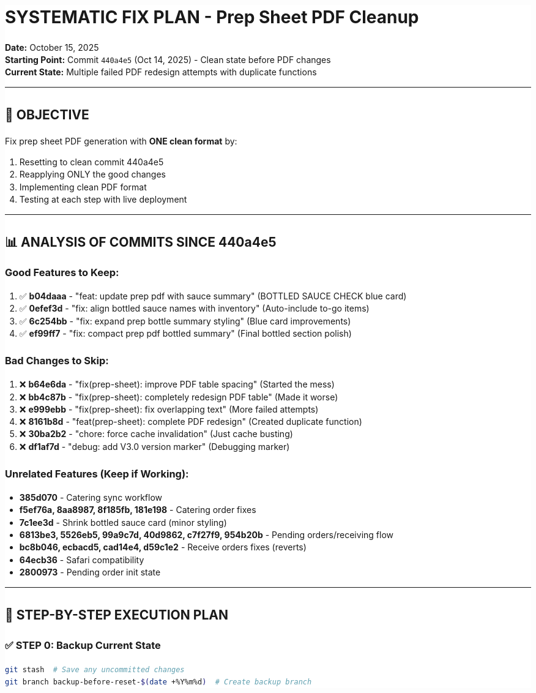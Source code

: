 # SYSTEMATIC FIX PLAN - Prep Sheet PDF Cleanup

**Date:** October 15, 2025  
**Starting Point:** Commit `440a4e5` (Oct 14, 2025) - Clean state before PDF changes  
**Current State:** Multiple failed PDF redesign attempts with duplicate functions

---

## 🎯 OBJECTIVE

Fix prep sheet PDF generation with **ONE clean format** by:
1. Resetting to clean commit 440a4e5
2. Reapplying ONLY the good changes
3. Implementing clean PDF format
4. Testing at each step with live deployment

---

## 📊 ANALYSIS OF COMMITS SINCE 440a4e5

### Good Features to Keep:
1. ✅ **b04daaa** - "feat: update prep pdf with sauce summary" (BOTTLED SAUCE CHECK blue card)
2. ✅ **0efef3d** - "fix: align bottled sauce names with inventory" (Auto-include to-go items)
3. ✅ **6c254bb** - "fix: expand prep bottle summary styling" (Blue card improvements)
4. ✅ **ef99ff7** - "fix: compact prep pdf bottled summary" (Final bottled section polish)

### Bad Changes to Skip:
1. ❌ **b64e6da** - "fix(prep-sheet): improve PDF table spacing" (Started the mess)
2. ❌ **bb4c87b** - "fix(prep-sheet): completely redesign PDF table" (Made it worse)
3. ❌ **e999ebb** - "fix(prep-sheet): fix overlapping text" (More failed attempts)
4. ❌ **8161b8d** - "feat(prep-sheet): complete PDF redesign" (Created duplicate function)
5. ❌ **30ba2b2** - "chore: force cache invalidation" (Just cache busting)
6. ❌ **df1af7d** - "debug: add V3.0 version marker" (Debugging marker)

### Unrelated Features (Keep if Working):
- **385d070** - Catering sync workflow
- **f5ef76a, 8aa8987, 8f185fb, 181e198** - Catering order fixes
- **7c1ee3d** - Shrink bottled sauce card (minor styling)
- **6813be3, 5526eb5, 99a9c7d, 40d9862, c7f27f9, 954b20b** - Pending orders/receiving flow
- **bc8b046, ecbacd5, cad14e4, d59c1e2** - Receive orders fixes (reverts)
- **64ecb36** - Safari compatibility
- **2800973** - Pending order init state

---

## 🔧 STEP-BY-STEP EXECUTION PLAN

### ✅ STEP 0: Backup Current State
```bash
git stash  # Save any uncommitted changes
git branch backup-before-reset-$(date +%Y%m%d)  # Create backup branch
```

